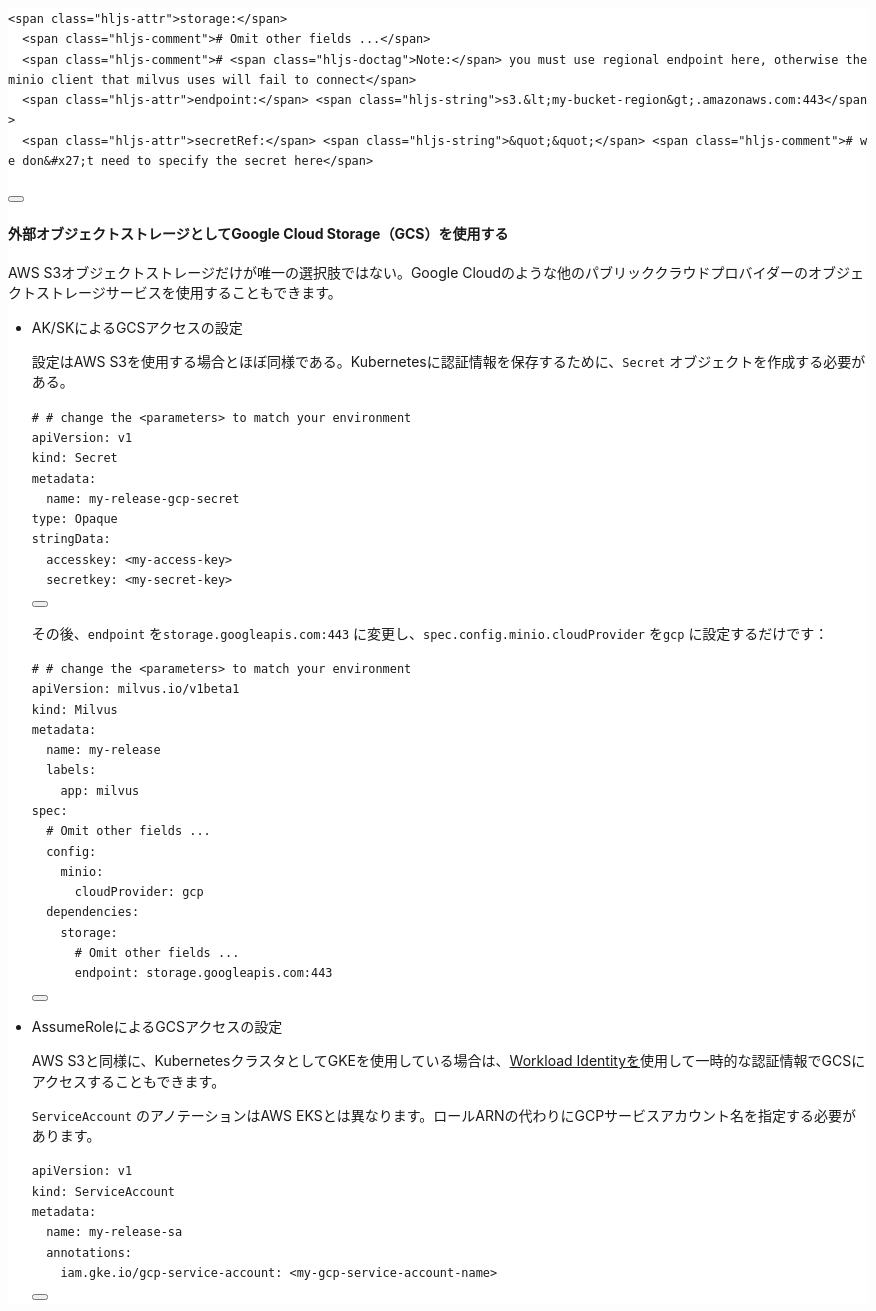     <span class="hljs-attr">storage:</span>
      <span class="hljs-comment"># Omit other fields ...</span>
      <span class="hljs-comment"># <span class="hljs-doctag">Note:</span> you must use regional endpoint here, otherwise the minio client that milvus uses will fail to connect</span>
      <span class="hljs-attr">endpoint:</span> <span class="hljs-string">s3.&lt;my-bucket-region&gt;.amazonaws.com:443</span>
      <span class="hljs-attr">secretRef:</span> <span class="hljs-string">&quot;&quot;</span> <span class="hljs-comment"># we don&#x27;t need to specify the secret here</span>
<button class="copy-code-btn"></button></code></pre></li>
</ul>
<h4 id="Use-Google-Cloud-Storage-GCS-as-external-object-storage" class="common-anchor-header">外部オブジェクトストレージとしてGoogle Cloud Storage（GCS）を使用する</h4><p>AWS S3オブジェクトストレージだけが唯一の選択肢ではない。Google Cloudのような他のパブリッククラウドプロバイダーのオブジェクトストレージサービスを使用することもできます。</p>
<ul>
<li><p>AK/SKによるGCSアクセスの設定</p>
<p>設定はAWS S3を使用する場合とほぼ同様である。Kubernetesに認証情報を保存するために、<code translate="no">Secret</code> オブジェクトを作成する必要がある。</p>
<pre><code translate="no" class="language-YAML"><span class="hljs-comment"># # change the &lt;parameters&gt; to match your environment</span>
<span class="hljs-attr">apiVersion:</span> <span class="hljs-string">v1</span>
<span class="hljs-attr">kind:</span> <span class="hljs-string">Secret</span>
<span class="hljs-attr">metadata:</span>
  <span class="hljs-attr">name:</span> <span class="hljs-string">my-release-gcp-secret</span>
<span class="hljs-attr">type:</span> <span class="hljs-string">Opaque</span>
<span class="hljs-attr">stringData:</span>
  <span class="hljs-attr">accesskey:</span> <span class="hljs-string">&lt;my-access-key&gt;</span>
  <span class="hljs-attr">secretkey:</span> <span class="hljs-string">&lt;my-secret-key&gt;</span>
<button class="copy-code-btn"></button></code></pre>
<p>その後、<code translate="no">endpoint</code> を<code translate="no">storage.googleapis.com:443</code> に変更し、<code translate="no">spec.config.minio.cloudProvider</code> を<code translate="no">gcp</code> に設定するだけです：</p>
<pre><code translate="no" class="language-YAML"><span class="hljs-comment"># # change the &lt;parameters&gt; to match your environment</span>
<span class="hljs-attr">apiVersion:</span> <span class="hljs-string">milvus.io/v1beta1</span>
<span class="hljs-attr">kind:</span> <span class="hljs-string">Milvus</span>
<span class="hljs-attr">metadata:</span>
  <span class="hljs-attr">name:</span> <span class="hljs-string">my-release</span>
  <span class="hljs-attr">labels:</span>
    <span class="hljs-attr">app:</span> <span class="hljs-string">milvus</span>
<span class="hljs-attr">spec:</span>
  <span class="hljs-comment"># Omit other fields ...</span>
  <span class="hljs-attr">config:</span>
    <span class="hljs-attr">minio:</span>
      <span class="hljs-attr">cloudProvider:</span> <span class="hljs-string">gcp</span>
  <span class="hljs-attr">dependencies:</span>
    <span class="hljs-attr">storage:</span>
      <span class="hljs-comment"># Omit other fields ...</span>
      <span class="hljs-attr">endpoint:</span> <span class="hljs-string">storage.googleapis.com:443</span>
<button class="copy-code-btn"></button></code></pre></li>
<li><p>AssumeRoleによるGCSアクセスの設定</p>
<p>AWS S3と同様に、KubernetesクラスタとしてGKEを使用している場合は、<a href="https://cloud.google.com/kubernetes-engine/docs/how-to/workload-identity">Workload Identityを</a>使用して一時的な認証情報でGCSにアクセスすることもできます。</p>
<p><code translate="no">ServiceAccount</code> のアノテーションはAWS EKSとは異なります。ロールARNの代わりにGCPサービスアカウント名を指定する必要があります。</p>
<pre><code translate="no" class="language-YAML"><span class="hljs-attr">apiVersion:</span> <span class="hljs-string">v1</span>
<span class="hljs-attr">kind:</span> <span class="hljs-string">ServiceAccount</span>
<span class="hljs-attr">metadata:</span>
  <span class="hljs-attr">name:</span> <span class="hljs-string">my-release-sa</span>
  <span class="hljs-attr">annotations:</span>
    <span class="hljs-attr">iam.gke.io/gcp-service-account:</span> <span class="hljs-string">&lt;my-gcp-service-account-name&gt;</span>
<button class="copy-code-btn"></button></code></pre>